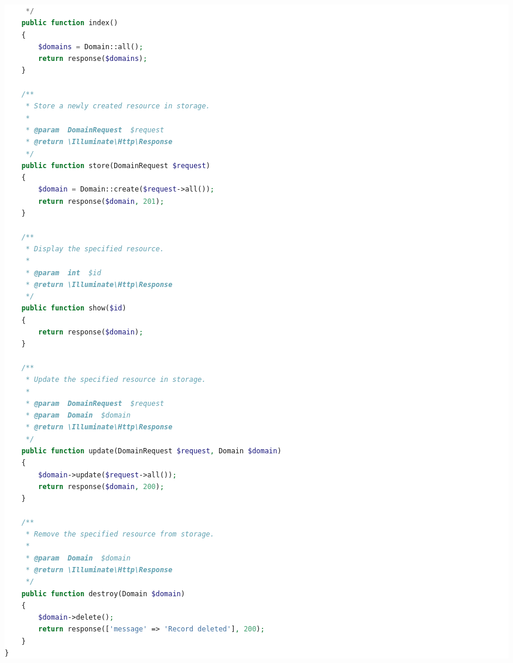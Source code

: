 ```php
     */
    public function index()
    {
        $domains = Domain::all();
        return response($domains);
    }

    /**
     * Store a newly created resource in storage.
     *
     * @param  DomainRequest  $request
     * @return \Illuminate\Http\Response
     */
    public function store(DomainRequest $request)
    {
        $domain = Domain::create($request->all());
        return response($domain, 201);
    }

    /**
     * Display the specified resource.
     *
     * @param  int  $id
     * @return \Illuminate\Http\Response
     */
    public function show($id)
    {
        return response($domain);
    }

    /**
     * Update the specified resource in storage.
     *
     * @param  DomainRequest  $request
     * @param  Domain  $domain
     * @return \Illuminate\Http\Response
     */
    public function update(DomainRequest $request, Domain $domain)
    {
        $domain->update($request->all());
        return response($domain, 200);
    }

    /**
     * Remove the specified resource from storage.
     *
     * @param  Domain  $domain
     * @return \Illuminate\Http\Response
     */
    public function destroy(Domain $domain)
    {
        $domain->delete();
        return response(['message' => 'Record deleted'], 200);
    }
}

```
